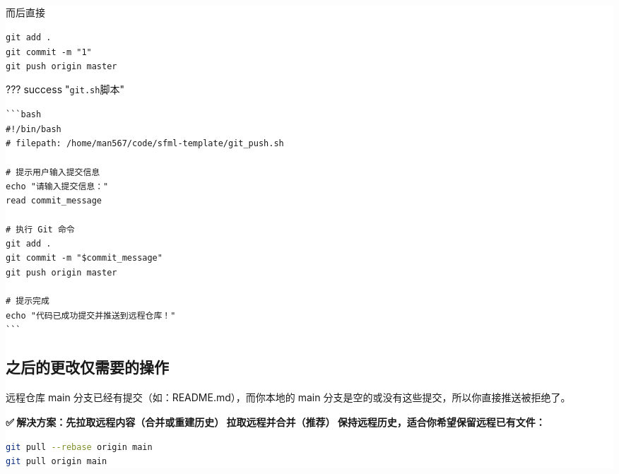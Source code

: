 而后直接
```
git add .
git commit -m "1"
git push origin master
```

??? success "`git.sh`脚本"

    ```bash
    #!/bin/bash
    # filepath: /home/man567/code/sfml-template/git_push.sh

    # 提示用户输入提交信息
    echo "请输入提交信息："
    read commit_message

    # 执行 Git 命令
    git add .
    git commit -m "$commit_message"
    git push origin master

    # 提示完成
    echo "代码已成功提交并推送到远程仓库！"
    ```
    

## 之后的更改仅需要的操作



远程仓库 main 分支已经有提交（如：README.md），而你本地的 main 分支是空的或没有这些提交，所以你直接推送被拒绝了。

**✅ 解决方案：先拉取远程内容（合并或重建历史）
拉取远程并合并（推荐）
保持远程历史，适合你希望保留远程已有文件：**
``` bash
git pull --rebase origin main
git pull origin main
```
